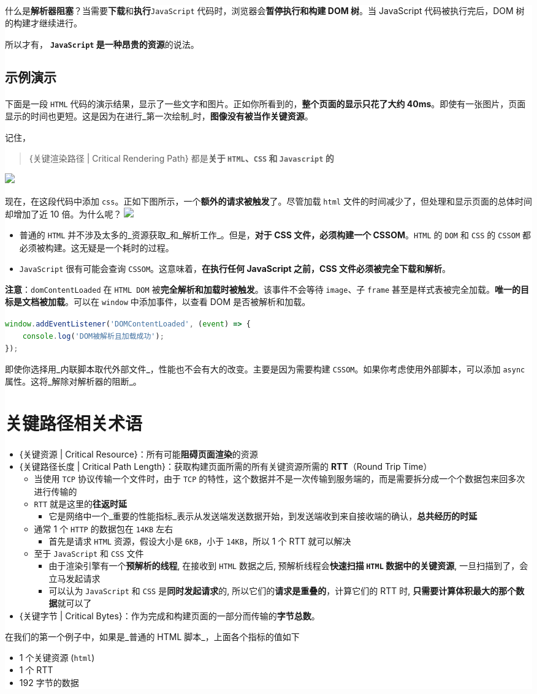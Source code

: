 什么是**解析器阻塞**？当需要**下载**和**执行**`JavaScript` 代码时，浏览器会**暂停执行和构建 DOM 树**。当 JavaScript 代码被执行完后，DOM 树的构建才继续进行。

所以才有， **`JavaScript` 是一种昂贵的资源**的说法。

## 示例演示

下面是一段 `HTML` 代码的演示结果，显示了一些文字和图片。正如你所看到的，**整个页面的显示只花了大约 40ms**。即使有一张图片，页面显示的时间也更短。这是因为在进行_第一次绘制_时，**图像没有被当作关键资源**。

记住，

> {关键渲染路径 | Critical Rendering Path} 都是**关于 `HTML`、`CSS` 和 `Javascript` 的**

![](https://p3-juejin.byteimg.com/tos-cn-i-k3u1fbpfcp/22e61e85c3d84cda86ce3f71c385ccd9~tplv-k3u1fbpfcp-zoom-in-crop-mark:3024:0:0:0.awebp)

现在，在这段代码中添加 `css`。正如下图所示，一个**额外的请求被触发**了。尽管加载 `html` 文件的时间减少了，但处理和显示页面的总体时间却增加了近 10 倍。为什么呢？ ![](https://p3-juejin.byteimg.com/tos-cn-i-k3u1fbpfcp/57dbcd88627e4d5eac7e3cfa0b3fb3a5~tplv-k3u1fbpfcp-zoom-in-crop-mark:3024:0:0:0.awebp)

- 普通的 `HTML` 并不涉及太多的_资源获取_和_解析工作_。但是，**对于 CSS 文件，必须构建一个 CSSOM**。`HTML` 的 `DOM` 和 `CSS` 的 `CSSOM` 都必须被构建。这无疑是一个耗时的过程。

- `JavaScript` 很有可能会查询 `CSSOM`。这意味着，**在执行任何 JavaScript 之前，CSS 文件必须被完全下载和解析**。

**注意**：`domContentLoaded` 在 `HTML DOM` 被**完全解析和加载时被触发**。该事件不会等待 `image`、子 `frame` 甚至是样式表被完全加载。**唯一的目标是文档被加载**。可以在 `window` 中添加事件，以查看 DOM 是否被解析和加载。

```js
window.addEventListener('DOMContentLoaded', (event) => {
    console.log('DOM被解析且加载成功');
});
```

即使你选择用_内联脚本取代外部文件_，性能也不会有大的改变。主要是因为需要构建 `CSSOM`。如果你考虑使用外部脚本，可以添加 `async` 属性。这将_解除对解析器的阻断_。

# 关键路径相关术语

- {关键资源 | Critical Resource}：所有可能**阻碍页面渲染**的资源
- {关键路径长度 | Critical Path Length}：获取构建页面所需的所有关键资源所需的 **RTT**（Round Trip Time）
  - 当使用 `TCP` 协议传输一个文件时，由于 `TCP` 的特性，这个数据并不是一次传输到服务端的，而是需要拆分成一个个数据包来回多次进行传输的
  - `RTT` 就是这里的**往返时延**
    - 它是网络中一个_重要的性能指标_表示从发送端发送数据开始，到发送端收到来自接收端的确认，**总共经历的时延**
  - 通常 1 个 `HTTP` 的数据包在 `14KB` 左右
    - 首先是请求 `HTML` 资源，假设大小是 `6KB`，小于 `14KB`，所以 1 个 RTT 就可以解决
  - 至于 `JavaScript` 和 `CSS` 文件
    - 由于渲染引擎有一个**预解析的线程**, 在接收到 `HTML` 数据之后, 预解析线程会**快速扫描 `HTML` 数据中的关键资源**, 一旦扫描到了，会立马发起请求
    - 可以认为 `JavaScript` 和 `CSS` 是**同时发起请求**的, 所以它们的**请求是重叠的**，计算它们的 RTT 时, **只需要计算体积最大的那个数据**就可以了
- {关键字节 | Critical Bytes}：作为完成和构建页面的一部分而传输的**字节总数**。

在我们的第一个例子中，如果是_普通的 HTML 脚本_，上面各个指标的值如下

- 1 个关键资源 (`html`)
- 1 个 RTT
- 192 字节的数据
